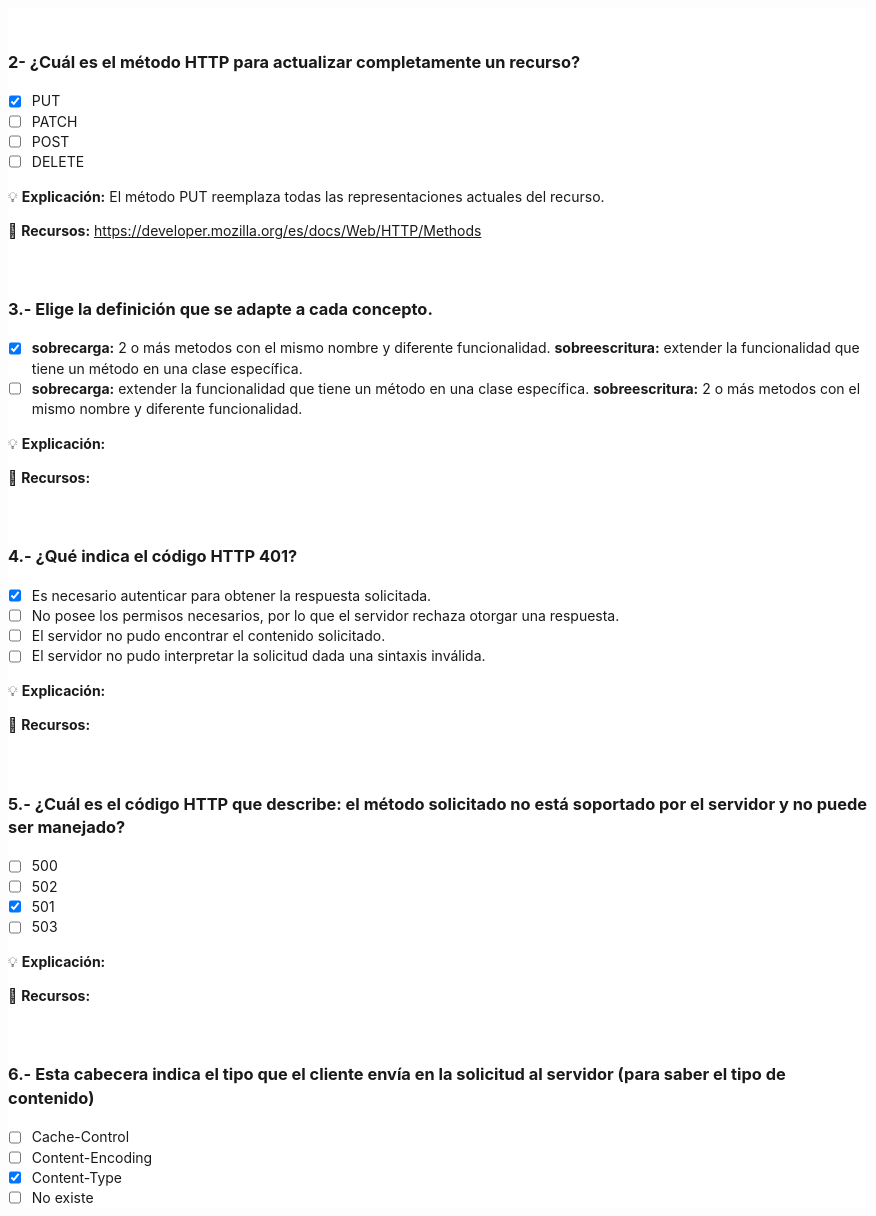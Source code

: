 <br>

### 2- ¿Cuál es el método HTTP para actualizar completamente un recurso?
- [x] PUT
- [ ] PATCH
- [ ] POST 
- [ ] DELETE

💡 **Explicación:** El método PUT reemplaza todas las representaciones actuales del recurso.

🔗 **Recursos:** https://developer.mozilla.org/es/docs/Web/HTTP/Methods

<br>

### 3.- Elige la definición que se adapte a cada concepto.
- [x] **sobrecarga:** 2 o más metodos con el mismo nombre y diferente funcionalidad. **sobreescritura:** extender la funcionalidad que tiene un método en una clase específica.
- [ ] **sobrecarga:** extender la funcionalidad que tiene un método en una clase específica. **sobreescritura:** 2 o más metodos con el mismo nombre y diferente funcionalidad.

💡 **Explicación:** 

🔗 **Recursos:** 

<br>

### 4.- ¿Qué indica el código HTTP 401?
- [x] Es necesario autenticar para obtener la respuesta solicitada.
- [ ] No posee los permisos necesarios, por lo que el servidor rechaza otorgar una respuesta.
- [ ] El servidor no pudo encontrar el contenido solicitado.
- [ ] El servidor no pudo interpretar la solicitud dada una sintaxis inválida.

💡 **Explicación:**

🔗 **Recursos:** 

<br>

### 5.- ¿Cuál es el código HTTP que describe: el método solicitado no está soportado por el servidor y no puede ser manejado?
- [ ] 500
- [ ] 502
- [x] 501
- [ ] 503

💡 **Explicación:**

🔗 **Recursos:** 

<br>

### 6.- Esta cabecera indica el tipo que el cliente envía en la solicitud al servidor (para saber el tipo de contenido)
- [ ] Cache-Control
- [ ] Content-Encoding
- [x] Content-Type
- [ ] No existe
